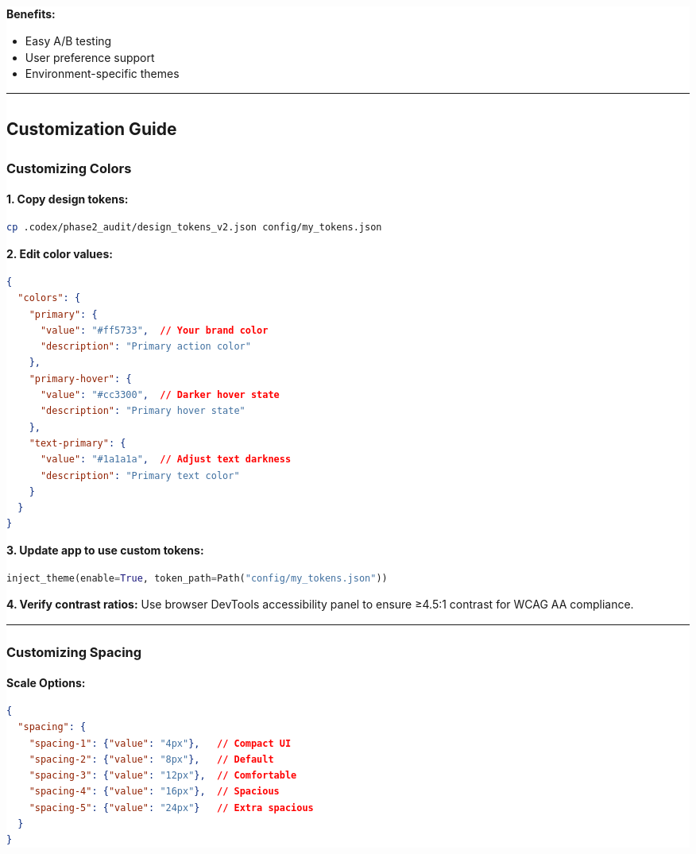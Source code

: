 
**Benefits:**
- Easy A/B testing
- User preference support
- Environment-specific themes

---

## Customization Guide

### Customizing Colors

**1. Copy design tokens:**
```bash
cp .codex/phase2_audit/design_tokens_v2.json config/my_tokens.json
```

**2. Edit color values:**
```json
{
  "colors": {
    "primary": {
      "value": "#ff5733",  // Your brand color
      "description": "Primary action color"
    },
    "primary-hover": {
      "value": "#cc3300",  // Darker hover state
      "description": "Primary hover state"
    },
    "text-primary": {
      "value": "#1a1a1a",  // Adjust text darkness
      "description": "Primary text color"
    }
  }
}
```

**3. Update app to use custom tokens:**
```python
inject_theme(enable=True, token_path=Path("config/my_tokens.json"))
```

**4. Verify contrast ratios:**
Use browser DevTools accessibility panel to ensure ≥4.5:1 contrast for WCAG AA compliance.

---

### Customizing Spacing

**Scale Options:**
```json
{
  "spacing": {
    "spacing-1": {"value": "4px"},   // Compact UI
    "spacing-2": {"value": "8px"},   // Default
    "spacing-3": {"value": "12px"},  // Comfortable
    "spacing-4": {"value": "16px"},  // Spacious
    "spacing-5": {"value": "24px"}   // Extra spacious
  }
}
```
